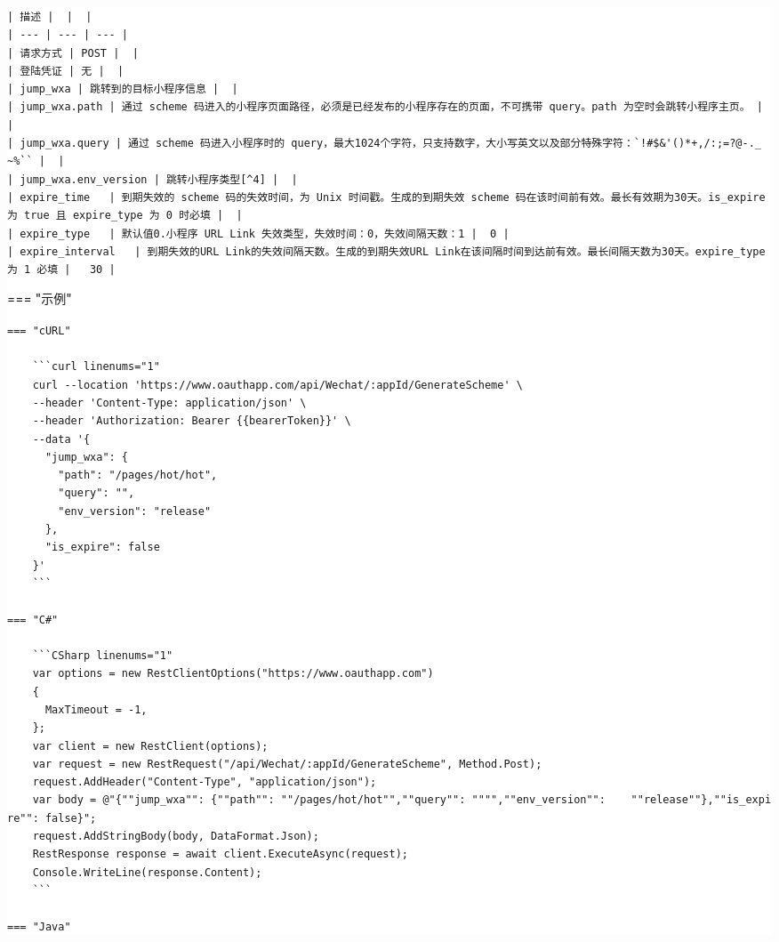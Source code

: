     | 描述 |  |  |
    | --- | --- | --- |
    | 请求方式 | POST |  |
    | 登陆凭证 | 无 |  |
    | jump_wxa | 跳转到的目标小程序信息 |  |
    | jump_wxa.path | 通过 scheme 码进入的小程序页面路径，必须是已经发布的小程序存在的页面，不可携带 query。path 为空时会跳转小程序主页。 |  |
    | jump_wxa.query | 通过 scheme 码进入小程序时的 query，最大1024个字符，只支持数字，大小写英文以及部分特殊字符：`!#$&'()*+,/:;=?@-._~%`` |  |
    | jump_wxa.env_version | 跳转小程序类型[^4] |  |
    | expire_time	| 到期失效的 scheme 码的失效时间，为 Unix 时间戳。生成的到期失效 scheme 码在该时间前有效。最长有效期为30天。is_expire 为 true 且 expire_type 为 0 时必填 |	 |
    | expire_type	| 默认值0.小程序 URL Link 失效类型，失效时间：0，失效间隔天数：1 |	0 |
    | expire_interval	| 到期失效的URL Link的失效间隔天数。生成的到期失效URL Link在该间隔时间到达前有效。最长间隔天数为30天。expire_type 为 1 必填 |	30 |

=== "示例"

    === "cURL"

        ```curl linenums="1"
        curl --location 'https://www.oauthapp.com/api/Wechat/:appId/GenerateScheme' \
        --header 'Content-Type: application/json' \
        --header 'Authorization: Bearer {{bearerToken}}' \
        --data '{
          "jump_wxa": {
            "path": "/pages/hot/hot",
            "query": "",
            "env_version": "release"
          },
          "is_expire": false
        }'
        ```
    
    === "C#"

        ```CSharp linenums="1"
        var options = new RestClientOptions("https://www.oauthapp.com")
        {
          MaxTimeout = -1,
        };
        var client = new RestClient(options);
        var request = new RestRequest("/api/Wechat/:appId/GenerateScheme", Method.Post);
        request.AddHeader("Content-Type", "application/json");
        var body = @"{""jump_wxa"": {""path"": ""/pages/hot/hot"",""query"": """",""env_version"":    ""release""},""is_expire"": false}";
        request.AddStringBody(body, DataFormat.Json);
        RestResponse response = await client.ExecuteAsync(request);
        Console.WriteLine(response.Content);
        ```

    === "Java"
